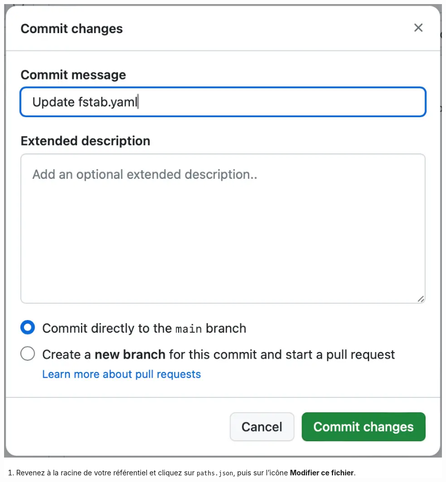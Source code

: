    ![Validation des modifications](assets/edge-dev-getting-started/commit-fstab-changes.png)

1. Revenez à la racine de votre référentiel et cliquez sur `paths.json`, puis sur l’icône **Modifier ce fichier**.
